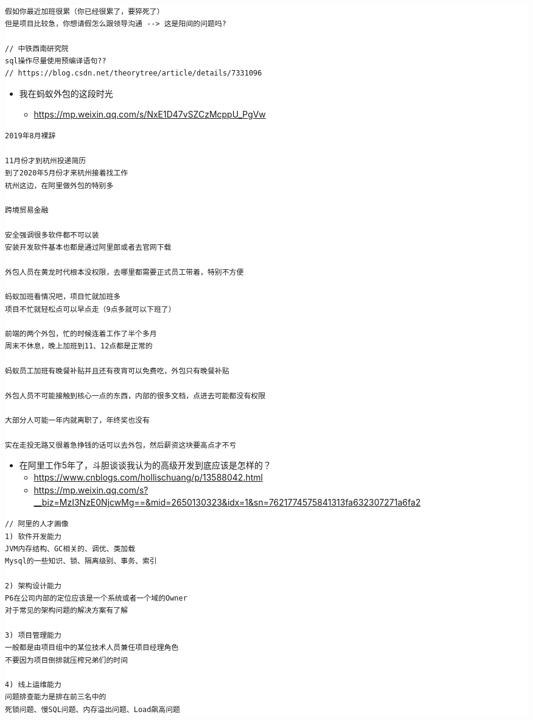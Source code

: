 ```
假如你最近加班很累（你已经很累了，要猝死了）
但是项目比较急，你想请假怎么跟领导沟通 --> 这是阳间的问题吗?

// 中铁西南研究院
sql操作尽量使用预编译语句??
// https://blog.csdn.net/theorytree/article/details/7331096
```



- 我在蚂蚁外包的这段时光
  
  - https://mp.weixin.qq.com/s/NxE1D47vSZCzMcppU_PgVw


```
2019年8月裸辞

11月份才到杭州投递简历
到了2020年5月份才来杭州接着找工作
杭州这边，在阿里做外包的特别多

跨境贸易金融

安全强调很多软件都不可以装
安装开发软件基本也都是通过阿里郎或者去官网下载

外包人员在黄龙时代根本没权限，去哪里都需要正式员工带着，特别不方便

蚂蚁加班看情况吧，项目忙就加班多
项目不忙就轻松点可以早点走（9点多就可以下班了）

前端的两个外包，忙的时候连着工作了半个多月
周末不休息，晚上加班到11、12点都是正常的

蚂蚁员工加班有晚餐补贴并且还有夜宵可以免费吃，外包只有晚餐补贴

外包人员不可能接触到核心一点的东西，内部的很多文档，点进去可能都没有权限

大部分人可能一年内就离职了，年终奖也没有

实在走投无路又很着急挣钱的话可以去外包，然后薪资这块要高点才不亏
```


- 在阿里工作5年了，斗胆谈谈我认为的高级开发到底应该是怎样的？
  - https://www.cnblogs.com/hollischuang/p/13588042.html
  - https://mp.weixin.qq.com/s?__biz=MzI3NzE0NjcwMg==&mid=2650130323&idx=1&sn=7621774575841313fa632307271a6fa2

```
// 阿里的人才画像
1) 软件开发能力
JVM内存结构、GC相关的、调优、类加载
Mysql的一些知识、锁、隔离级别、事务、索引

2) 架构设计能力
P6在公司内部的定位应该是一个系统或者一个域的Owner
对于常见的架构问题的解决方案有了解

3) 项目管理能力
一般都是由项目组中的某位技术人员兼任项目经理角色
不要因为项目倒排就压榨兄弟们的时间

4) 线上运维能力
问题排查能力是排在前三名中的
死锁问题、慢SQL问题、内存溢出问题、Load飙高问题

```